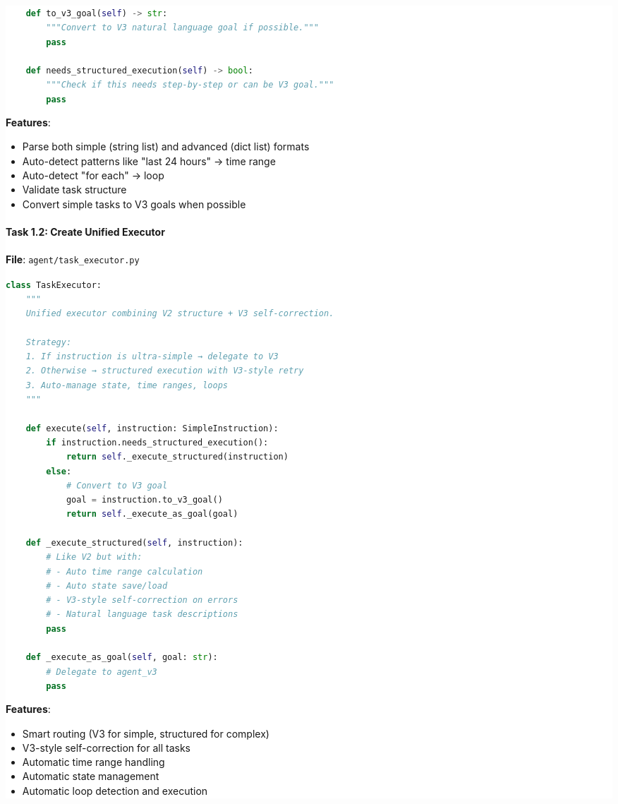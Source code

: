 ```python
    def to_v3_goal(self) -> str:
        """Convert to V3 natural language goal if possible."""
        pass
    
    def needs_structured_execution(self) -> bool:
        """Check if this needs step-by-step or can be V3 goal."""
        pass
```

**Features**:
- Parse both simple (string list) and advanced (dict list) formats
- Auto-detect patterns like "last 24 hours" → time range
- Auto-detect "for each" → loop
- Validate task structure
- Convert simple tasks to V3 goals when possible

#### Task 1.2: Create Unified Executor
**File**: `agent/task_executor.py`

```python
class TaskExecutor:
    """
    Unified executor combining V2 structure + V3 self-correction.
    
    Strategy:
    1. If instruction is ultra-simple → delegate to V3
    2. Otherwise → structured execution with V3-style retry
    3. Auto-manage state, time ranges, loops
    """
    
    def execute(self, instruction: SimpleInstruction):
        if instruction.needs_structured_execution():
            return self._execute_structured(instruction)
        else:
            # Convert to V3 goal
            goal = instruction.to_v3_goal()
            return self._execute_as_goal(goal)
    
    def _execute_structured(self, instruction):
        # Like V2 but with:
        # - Auto time range calculation
        # - Auto state save/load
        # - V3-style self-correction on errors
        # - Natural language task descriptions
        pass
    
    def _execute_as_goal(self, goal: str):
        # Delegate to agent_v3
        pass
```

**Features**:
- Smart routing (V3 for simple, structured for complex)
- V3-style self-correction for all tasks
- Automatic time range handling
- Automatic state management
- Automatic loop detection and execution
